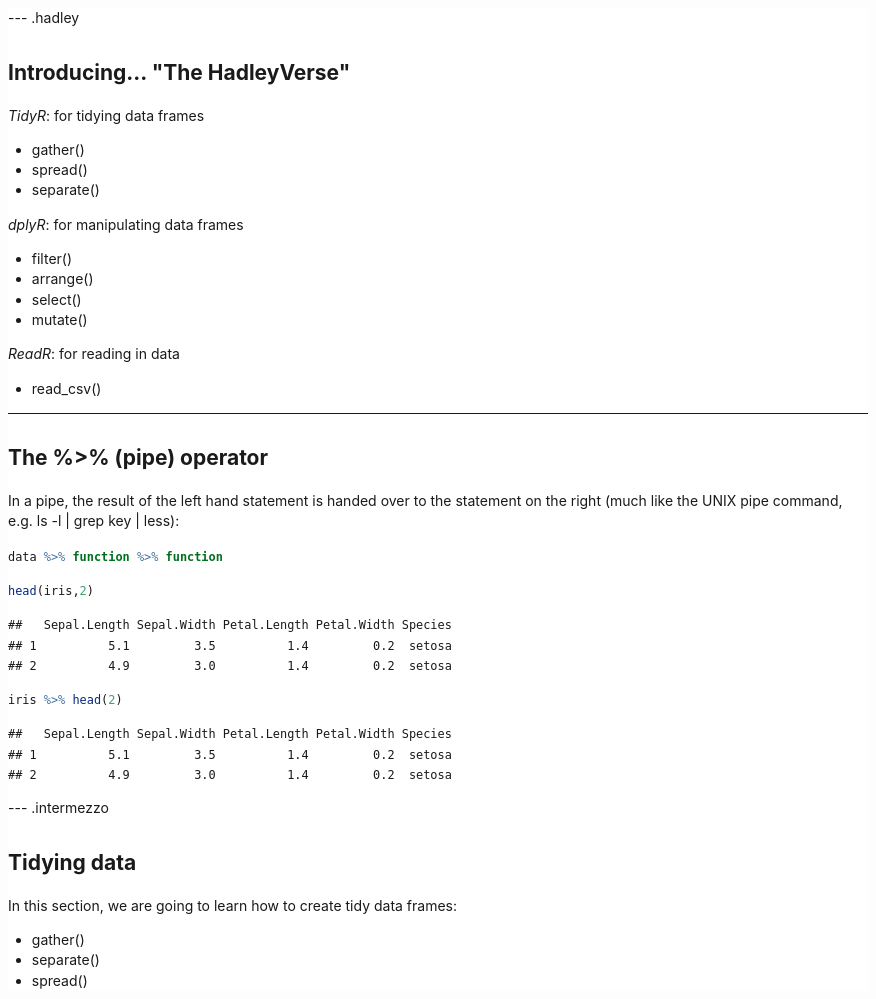 --- .hadley

## Introducing... "The HadleyVerse"

_*TidyR*_: for tidying data frames

* gather()
* spread()
* separate()

*dplyR*: for manipulating data frames

* filter()
* arrange()
* select()
* mutate()

*ReadR*: for reading in data

* read_csv()

---

## The %>% (pipe) operator

In a pipe, the result of the left hand statement is handed over to the statement on the right (much like the UNIX pipe command, e.g. ls -l | grep key | less):


```r
data %>% function %>% function
```


```r
head(iris,2)
```

```
##   Sepal.Length Sepal.Width Petal.Length Petal.Width Species
## 1          5.1         3.5          1.4         0.2  setosa
## 2          4.9         3.0          1.4         0.2  setosa
```

```r
iris %>% head(2)
```

```
##   Sepal.Length Sepal.Width Petal.Length Petal.Width Species
## 1          5.1         3.5          1.4         0.2  setosa
## 2          4.9         3.0          1.4         0.2  setosa
```

--- .intermezzo

## Tidying data

In this section, we are going to learn how to create tidy data frames:
* gather()
* separate()
* spread()
